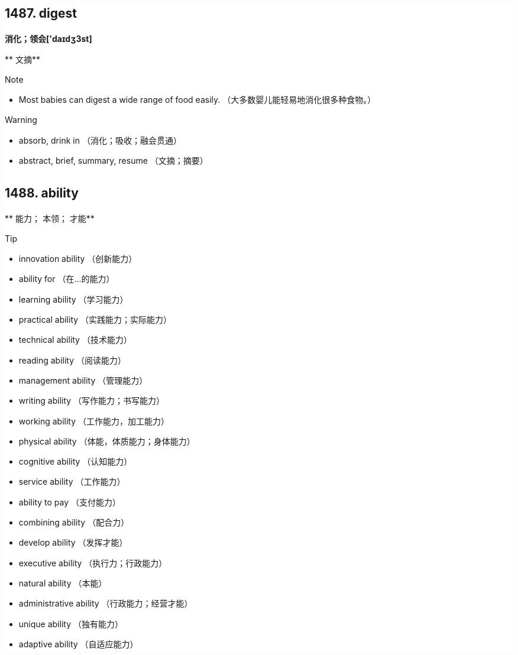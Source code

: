 ## 1487. digest

**消化；领会['daɪdʒ3st]**

** 文摘**

> [!NOTE]
>
> - Most babies can digest a wide range of food easily. （大多数婴儿能轻易地消化很多种食物。）
>

> [!WARNING]
>
> - absorb, drink in （消化；吸收；融会贯通）
>
> - abstract, brief, summary, resume （文摘；摘要）
>

## 1488. ability

** 能力； 本领； 才能**

> [!TIP]
>
> - innovation ability （创新能力）
>
> - ability for （在…的能力）
>
> - learning ability （学习能力）
>
> - practical ability （实践能力；实际能力）
>
> - technical ability （技术能力）
>
> - reading ability （阅读能力）
>
> - management ability （管理能力）
>
> - writing ability （写作能力；书写能力）
>
> - working ability （工作能力，加工能力）
>
> - physical ability （体能，体质能力；身体能力）
>
> - cognitive ability （认知能力）
>
> - service ability （工作能力）
>
> - ability to pay （支付能力）
>
> - combining ability （配合力）
>
> - develop ability （发挥才能）
>
> - executive ability （执行力；行政能力）
>
> - natural ability （本能）
>
> - administrative ability （行政能力；经营才能）
>
> - unique ability （独有能力）
>
> - adaptive ability （自适应能力）
>
